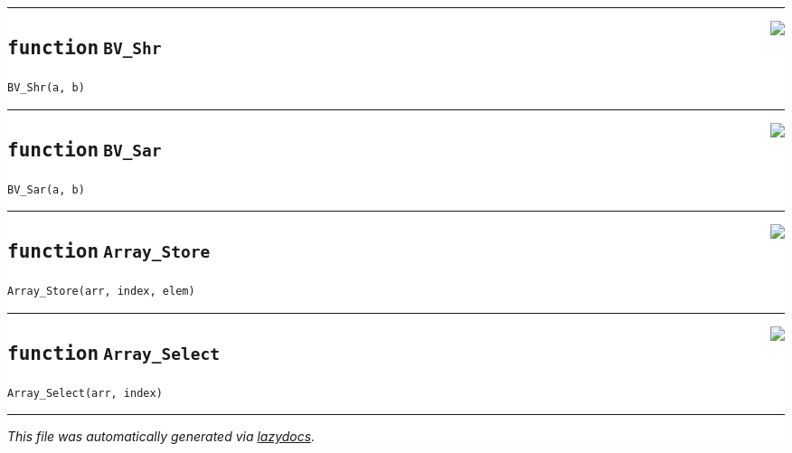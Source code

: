 


---

<a href="https://github.com/ucsb-seclab/greed/tree/main/greed/solver/shortcuts.py#L233"><img align="right" style="float:right;" src="https://img.shields.io/badge/-source-cccccc?style=flat-square"></a>

## <kbd>function</kbd> `BV_Shr`

```python
BV_Shr(a, b)
```






---

<a href="https://github.com/ucsb-seclab/greed/tree/main/greed/solver/shortcuts.py#L237"><img align="right" style="float:right;" src="https://img.shields.io/badge/-source-cccccc?style=flat-square"></a>

## <kbd>function</kbd> `BV_Sar`

```python
BV_Sar(a, b)
```






---

<a href="https://github.com/ucsb-seclab/greed/tree/main/greed/solver/shortcuts.py#L244"><img align="right" style="float:right;" src="https://img.shields.io/badge/-source-cccccc?style=flat-square"></a>

## <kbd>function</kbd> `Array_Store`

```python
Array_Store(arr, index, elem)
```






---

<a href="https://github.com/ucsb-seclab/greed/tree/main/greed/solver/shortcuts.py#L248"><img align="right" style="float:right;" src="https://img.shields.io/badge/-source-cccccc?style=flat-square"></a>

## <kbd>function</kbd> `Array_Select`

```python
Array_Select(arr, index)
```








---

_This file was automatically generated via [lazydocs](https://github.com/ml-tooling/lazydocs)._
